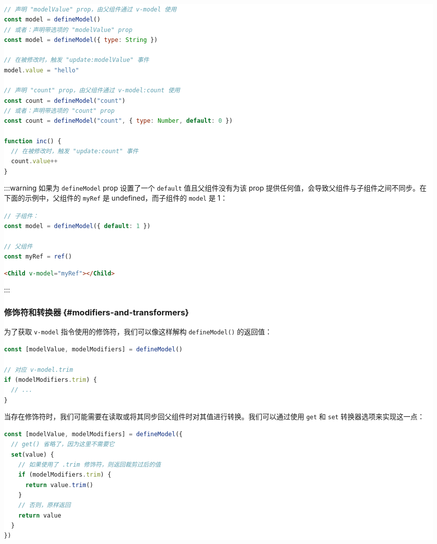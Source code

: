```js
// 声明 "modelValue" prop，由父组件通过 v-model 使用
const model = defineModel()
// 或者：声明带选项的 "modelValue" prop
const model = defineModel({ type: String })

// 在被修改时，触发 "update:modelValue" 事件
model.value = "hello"

// 声明 "count" prop，由父组件通过 v-model:count 使用
const count = defineModel("count")
// 或者：声明带选项的 "count" prop
const count = defineModel("count", { type: Number, default: 0 })

function inc() {
  // 在被修改时，触发 "update:count" 事件
  count.value++
}
```

:::warning
如果为 `defineModel` prop 设置了一个 `default` 值且父组件没有为该 prop 提供任何值，会导致父组件与子组件之间不同步。在下面的示例中，父组件的 `myRef` 是 undefined，而子组件的 `model` 是 1：

```js
// 子组件：
const model = defineModel({ default: 1 })

// 父组件
const myRef = ref()
```

```html
<Child v-model="myRef"></Child>
```

:::

### 修饰符和转换器 {#modifiers-and-transformers}

为了获取 `v-model` 指令使用的修饰符，我们可以像这样解构 `defineModel()` 的返回值：

```js
const [modelValue, modelModifiers] = defineModel()

// 对应 v-model.trim
if (modelModifiers.trim) {
  // ...
}
```

当存在修饰符时，我们可能需要在读取或将其同步回父组件时对其值进行转换。我们可以通过使用 `get` 和 `set` 转换器选项来实现这一点：

```js
const [modelValue, modelModifiers] = defineModel({
  // get() 省略了，因为这里不需要它
  set(value) {
    // 如果使用了 .trim 修饰符，则返回裁剪过后的值
    if (modelModifiers.trim) {
      return value.trim()
    }
    // 否则，原样返回
    return value
  }
})
```
